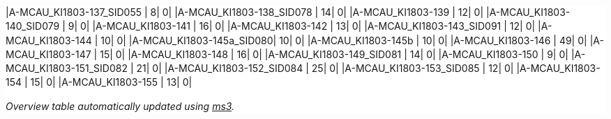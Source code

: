 |A-MCAU_KI1803-137_SID055 |       8|     0|
|A-MCAU_KI1803-138_SID078 |      14|     0|
|A-MCAU_KI1803-139        |      12|     0|
|A-MCAU_KI1803-140_SID079 |       9|     0|
|A-MCAU_KI1803-141        |      16|     0|
|A-MCAU_KI1803-142        |      13|     0|
|A-MCAU_KI1803-143_SID091 |      12|     0|
|A-MCAU_KI1803-144        |      10|     0|
|A-MCAU_KI1803-145a_SID080|      10|     0|
|A-MCAU_KI1803-145b       |      10|     0|
|A-MCAU_KI1803-146        |      49|     0|
|A-MCAU_KI1803-147        |      15|     0|
|A-MCAU_KI1803-148        |      16|     0|
|A-MCAU_KI1803-149_SID081 |      14|     0|
|A-MCAU_KI1803-150        |       9|     0|
|A-MCAU_KI1803-151_SID082 |      21|     0|
|A-MCAU_KI1803-152_SID084 |      25|     0|
|A-MCAU_KI1803-153_SID085 |      12|     0|
|A-MCAU_KI1803-154        |      15|     0|
|A-MCAU_KI1803-155        |      13|     0|


*Overview table automatically updated using [ms3](https://ms3.readthedocs.io/).*
